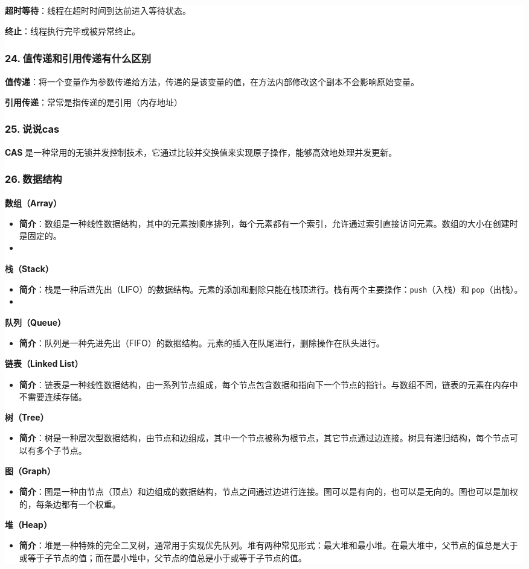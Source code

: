 **超时等待**：线程在超时时间到达前进入等待状态。

**终止**：线程执行完毕或被异常终止。







### 24. 值传递和引用传递有什么区别

**值传递**：将一个变量作为参数传递给方法，传递的是该变量的值，在方法内部修改这个副本不会影响原始变量。

**引用传递**：常常是指传递的是引用（内存地址）







### 25. 说说cas

**CAS** 是一种常用的无锁并发控制技术，它通过比较并交换值来实现原子操作，能够高效地处理并发更新。





### 26. 数据结构

**数组（Array）**

- **简介**：数组是一种线性数据结构，其中的元素按顺序排列，每个元素都有一个索引，允许通过索引直接访问元素。数组的大小在创建时是固定的。
- 

**栈（Stack）**

- **简介**：栈是一种后进先出（LIFO）的数据结构。元素的添加和删除只能在栈顶进行。栈有两个主要操作：`push`（入栈）和 `pop`（出栈）。
- 

**队列（Queue）**

- **简介**：队列是一种先进先出（FIFO）的数据结构。元素的插入在队尾进行，删除操作在队头进行。



**链表（Linked List）**

- **简介**：链表是一种线性数据结构，由一系列节点组成，每个节点包含数据和指向下一个节点的指针。与数组不同，链表的元素在内存中不需要连续存储。



**树（Tree）**

- **简介**：树是一种层次型数据结构，由节点和边组成，其中一个节点被称为根节点，其它节点通过边连接。树具有递归结构，每个节点可以有多个子节点。



**图（Graph）**

- **简介**：图是一种由节点（顶点）和边组成的数据结构，节点之间通过边进行连接。图可以是有向的，也可以是无向的。图也可以是加权的，每条边都有一个权重。



**堆（Heap）**

- **简介**：堆是一种特殊的完全二叉树，通常用于实现优先队列。堆有两种常见形式：最大堆和最小堆。在最大堆中，父节点的值总是大于或等于子节点的值；而在最小堆中，父节点的值总是小于或等于子节点的值。
